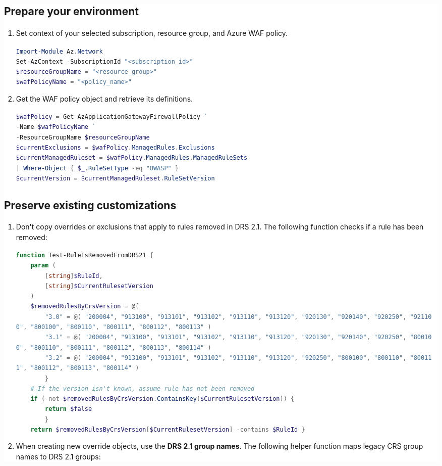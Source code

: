 ## Prepare your environment

1.  Set context of your selected subscription, resource group, and Azure WAF policy.

    ```powershell
    Import-Module Az.Network
    Set-AzContext -SubscriptionId "<subscription_id>"
    $resourceGroupName = "<resource_group>"
    $wafPolicyName = "<policy_name>"
    ```
1.	Get the WAF policy object and retrieve its definitions.

    ```powershell
    $wafPolicy = Get-AzApplicationGatewayFirewallPolicy ` 
    -Name $wafPolicyName ` 
    -ResourceGroupName $resourceGroupName 
    $currentExclusions = $wafPolicy.ManagedRules.Exclusions 
    $currentManagedRuleset = $wafPolicy.ManagedRules.ManagedRuleSets 
    | Where-Object { $_.RuleSetType -eq "OWASP" } 
    $currentVersion = $currentManagedRuleset.RuleSetVersion
    ```

## Preserve existing customizations

1.  Don't copy overrides or exclusions that apply to rules removed in DRS 2.1.  The following function checks if a rule has been removed:

    ```powershell
    function Test-RuleIsRemovedFromDRS21 { 
        param ( 
            [string]$RuleId, 
            [string]$CurrentRulesetVersion 
        ) 
        $removedRulesByCrsVersion = @{ 
            "3.0" = @( "200004", "913100", "913101", "913102", "913110", "913120", "920130", "920140", "920250", "921100", "800100", "800110", "800111", "800112", "800113" ) 
            "3.1" = @( "200004", "913100", "913101", "913102", "913110", "913120", "920130", "920140", "920250", "800100", "800110", "800111", "800112", "800113", "800114" ) 
            "3.2" = @( "200004", "913100", "913101", "913102", "913110", "913120", "920250", "800100", "800110", "800111", "800112", "800113", "800114" ) 
            } 
        # If the version isn't known, assume rule has not been removed 
        if (-not $removedRulesByCrsVersion.ContainsKey($CurrentRulesetVersion)) { 
            return $false 
            } 
        return $removedRulesByCrsVersion[$CurrentRulesetVersion] -contains $RuleId }
    ```

1.  When creating new override objects, use the **DRS 2.1 group names**. The following helper function maps legacy CRS group names to DRS 2.1
groups:
